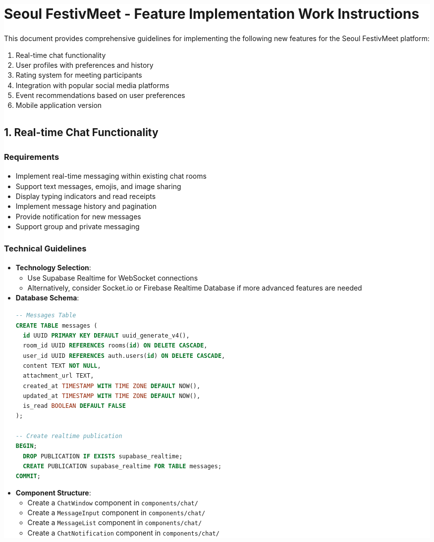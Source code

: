 # Seoul FestivMeet - Feature Implementation Work Instructions

This document provides comprehensive guidelines for implementing the following new features for the Seoul FestivMeet platform:

1. Real-time chat functionality
2. User profiles with preferences and history
3. Rating system for meeting participants
4. Integration with popular social media platforms
5. Event recommendations based on user preferences
6. Mobile application version

## 1. Real-time Chat Functionality

### Requirements
- Implement real-time messaging within existing chat rooms
- Support text messages, emojis, and image sharing
- Display typing indicators and read receipts
- Implement message history and pagination
- Provide notification for new messages
- Support group and private messaging

### Technical Guidelines
- **Technology Selection**: 
  - Use Supabase Realtime for WebSocket connections
  - Alternatively, consider Socket.io or Firebase Realtime Database if more advanced features are needed
- **Database Schema**:
  ```sql
  -- Messages Table
  CREATE TABLE messages (
    id UUID PRIMARY KEY DEFAULT uuid_generate_v4(),
    room_id UUID REFERENCES rooms(id) ON DELETE CASCADE,
    user_id UUID REFERENCES auth.users(id) ON DELETE CASCADE,
    content TEXT NOT NULL,
    attachment_url TEXT,
    created_at TIMESTAMP WITH TIME ZONE DEFAULT NOW(),
    updated_at TIMESTAMP WITH TIME ZONE DEFAULT NOW(),
    is_read BOOLEAN DEFAULT FALSE
  );
  
  -- Create realtime publication
  BEGIN;
    DROP PUBLICATION IF EXISTS supabase_realtime;
    CREATE PUBLICATION supabase_realtime FOR TABLE messages;
  COMMIT;
  ```
- **Component Structure**:
  - Create a `ChatWindow` component in `components/chat/`
  - Create a `MessageInput` component in `components/chat/`
  - Create a `MessageList` component in `components/chat/`
  - Create a `ChatNotification` component in `components/chat/`
